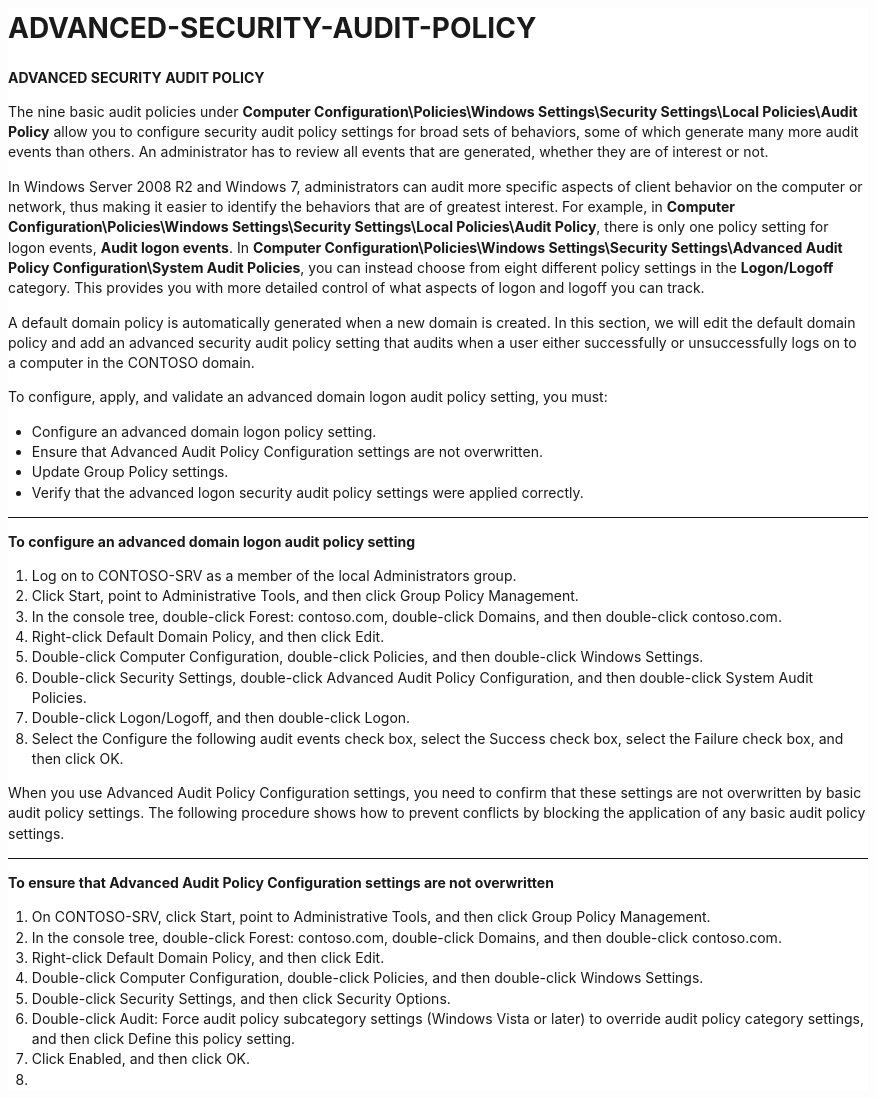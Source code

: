 # ADVANCED-SECURITY-AUDIT-POLICY


**ADVANCED SECURITY AUDIT POLICY**

The nine basic audit policies under **Computer Configuration\Policies\Windows Settings\Security Settings\Local Policies\Audit Policy** allow you to configure security audit policy settings for broad sets of behaviors, some of which generate many more audit events than others. An administrator has to review all events that are generated, whether they are of interest or not.

In Windows Server 2008 R2 and Windows 7, administrators can audit more specific aspects of client behavior on the computer or network, thus making it easier to identify the behaviors that are of greatest interest. For example, in **Computer Configuration\Policies\Windows Settings\Security Settings\Local Policies\Audit Policy**, there is only one policy setting for logon events, **Audit logon events**. In **Computer Configuration\Policies\Windows Settings\Security Settings\Advanced Audit Policy Configuration\System Audit Policies**, you can instead choose from eight different policy settings in the **Logon/Logoff** category. This provides you with more detailed control of what aspects of logon and logoff you can track.

A default domain policy is automatically generated when a new domain is created. In this section, we will edit the default domain policy and add an advanced security audit policy setting that audits when a user either successfully or unsuccessfully logs on to a computer in the CONTOSO domain.

To configure, apply, and validate an advanced domain logon audit policy setting, you must: 
* Configure an advanced domain logon policy setting. 
* Ensure that Advanced Audit Policy Configuration settings are not overwritten. 
* Update Group Policy settings. 
* Verify that the advanced logon security audit policy settings were applied correctly.

*******************************

**To configure an advanced domain logon audit policy setting**

1. Log on to CONTOSO-SRV as a member of the local Administrators group.
2. Click Start, point to Administrative Tools, and then click Group Policy Management.
3. In the console tree, double-click Forest: contoso.com, double-click Domains, and then double-click contoso.com.
4. Right-click Default Domain Policy, and then click Edit.
5. Double-click Computer Configuration, double-click Policies, and then double-click Windows Settings.
6. Double-click Security Settings, double-click Advanced Audit Policy Configuration, and then double-click System Audit Policies.
7. Double-click Logon/Logoff, and then double-click Logon.
8. Select the Configure the following audit events check box, select the Success check box, select the Failure check box, and then click OK.

When you use Advanced Audit Policy Configuration settings, you need to confirm that these settings are not overwritten by basic audit policy settings. The following procedure shows how to prevent conflicts by blocking the application of any basic audit policy settings.

*******************************

**To ensure that Advanced Audit Policy Configuration settings are not overwritten**

1. On CONTOSO-SRV, click Start, point to Administrative Tools, and then click Group Policy Management.
2. In the console tree, double-click Forest: contoso.com, double-click Domains, and then double-click contoso.com.
3. Right-click Default Domain Policy, and then click Edit.
4. Double-click Computer Configuration, double-click Policies, and then double-click Windows Settings.
5. Double-click Security Settings, and then click Security Options.
6. Double-click Audit: Force audit policy subcategory settings (Windows Vista or later) to override audit policy category settings, and then click Define this policy setting.
7. Click Enabled, and then click OK.
8. 